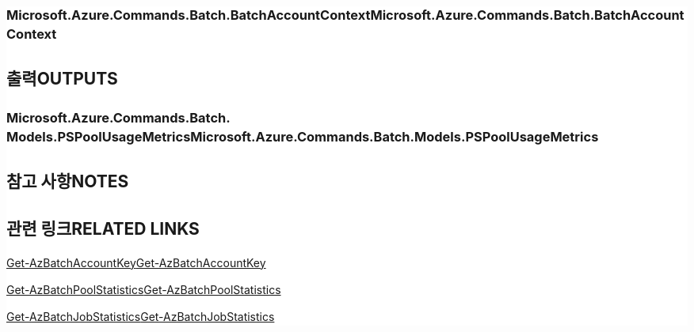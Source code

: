 ### <span data-ttu-id="1aee8-143">Microsoft.Azure.Commands.Batch.BatchAccountContext</span><span class="sxs-lookup"><span data-stu-id="1aee8-143">Microsoft.Azure.Commands.Batch.BatchAccountContext</span></span>

## <span data-ttu-id="1aee8-144">출력</span><span class="sxs-lookup"><span data-stu-id="1aee8-144">OUTPUTS</span></span>

### <span data-ttu-id="1aee8-145">Microsoft.Azure.Commands.Batch. Models.PSPoolUsageMetrics</span><span class="sxs-lookup"><span data-stu-id="1aee8-145">Microsoft.Azure.Commands.Batch.Models.PSPoolUsageMetrics</span></span>

## <span data-ttu-id="1aee8-146">참고 사항</span><span class="sxs-lookup"><span data-stu-id="1aee8-146">NOTES</span></span>

## <span data-ttu-id="1aee8-147">관련 링크</span><span class="sxs-lookup"><span data-stu-id="1aee8-147">RELATED LINKS</span></span>

[<span data-ttu-id="1aee8-148">Get-AzBatchAccountKey</span><span class="sxs-lookup"><span data-stu-id="1aee8-148">Get-AzBatchAccountKey</span></span>](./Get-AzBatchAccountKey.md)

[<span data-ttu-id="1aee8-149">Get-AzBatchPoolStatistics</span><span class="sxs-lookup"><span data-stu-id="1aee8-149">Get-AzBatchPoolStatistics</span></span>](./Get-AzBatchPoolStatistic.md)

[<span data-ttu-id="1aee8-150">Get-AzBatchJobStatistics</span><span class="sxs-lookup"><span data-stu-id="1aee8-150">Get-AzBatchJobStatistics</span></span>](./Get-AzBatchJobStatistic.md)
